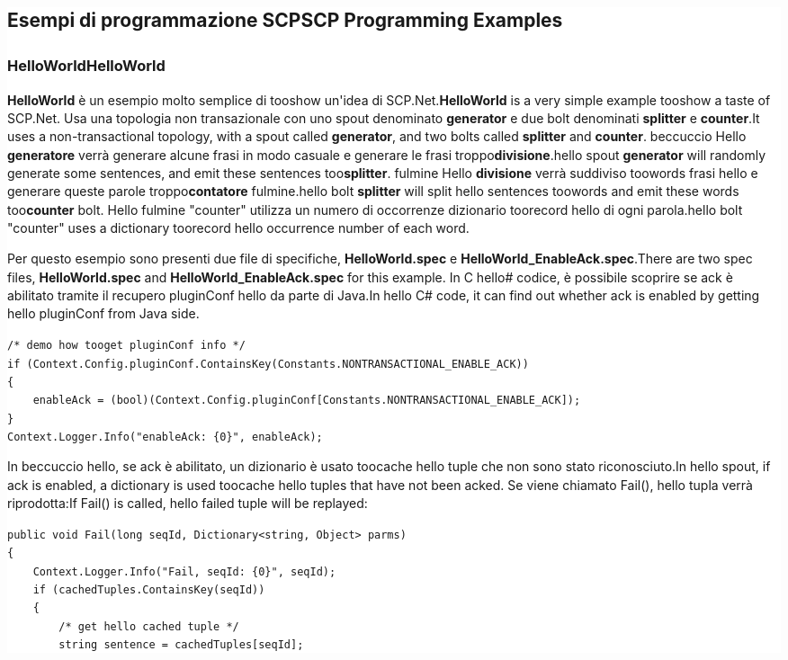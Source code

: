 ## <a name="scp-programming-examples"></a><span data-ttu-id="b387a-390">Esempi di programmazione SCP</span><span class="sxs-lookup"><span data-stu-id="b387a-390">SCP Programming Examples</span></span>
### <a name="helloworld"></a><span data-ttu-id="b387a-391">HelloWorld</span><span class="sxs-lookup"><span data-stu-id="b387a-391">HelloWorld</span></span>
<span data-ttu-id="b387a-392">**HelloWorld** è un esempio molto semplice di tooshow un'idea di SCP.Net.</span><span class="sxs-lookup"><span data-stu-id="b387a-392">**HelloWorld** is a very simple example tooshow a taste of SCP.Net.</span></span> <span data-ttu-id="b387a-393">Usa una topologia non transazionale con uno spout denominato **generator** e due bolt denominati **splitter** e **counter**.</span><span class="sxs-lookup"><span data-stu-id="b387a-393">It uses a non-transactional topology, with a spout called **generator**, and two bolts called **splitter** and **counter**.</span></span> <span data-ttu-id="b387a-394">beccuccio Hello **generatore** verrà generare alcune frasi in modo casuale e generare le frasi troppo**divisione**.</span><span class="sxs-lookup"><span data-stu-id="b387a-394">hello spout **generator** will randomly generate some sentences, and emit these sentences too**splitter**.</span></span> <span data-ttu-id="b387a-395">fulmine Hello **divisione** verrà suddiviso toowords frasi hello e generare queste parole troppo**contatore** fulmine.</span><span class="sxs-lookup"><span data-stu-id="b387a-395">hello bolt **splitter** will split hello sentences toowords and emit these words too**counter** bolt.</span></span> <span data-ttu-id="b387a-396">Hello fulmine "counter" utilizza un numero di occorrenze dizionario toorecord hello di ogni parola.</span><span class="sxs-lookup"><span data-stu-id="b387a-396">hello bolt "counter" uses a dictionary toorecord hello occurrence number of each word.</span></span>

<span data-ttu-id="b387a-397">Per questo esempio sono presenti due file di specifiche, **HelloWorld.spec** e **HelloWorld\_EnableAck.spec**.</span><span class="sxs-lookup"><span data-stu-id="b387a-397">There are two spec files, **HelloWorld.spec** and **HelloWorld\_EnableAck.spec** for this example.</span></span> <span data-ttu-id="b387a-398">In C hello\# codice, è possibile scoprire se ack è abilitato tramite il recupero pluginConf hello da parte di Java.</span><span class="sxs-lookup"><span data-stu-id="b387a-398">In hello C\# code, it can find out whether ack is enabled by getting hello pluginConf from Java side.</span></span>

    /* demo how tooget pluginConf info */
    if (Context.Config.pluginConf.ContainsKey(Constants.NONTRANSACTIONAL_ENABLE_ACK))
    {
        enableAck = (bool)(Context.Config.pluginConf[Constants.NONTRANSACTIONAL_ENABLE_ACK]);
    }
    Context.Logger.Info("enableAck: {0}", enableAck);

<span data-ttu-id="b387a-399">In beccuccio hello, se ack è abilitato, un dizionario è usato toocache hello tuple che non sono stato riconosciuto.</span><span class="sxs-lookup"><span data-stu-id="b387a-399">In hello spout, if ack is enabled, a dictionary is used toocache hello tuples that have not been acked.</span></span> <span data-ttu-id="b387a-400">Se viene chiamato Fail(), hello tupla verrà riprodotta:</span><span class="sxs-lookup"><span data-stu-id="b387a-400">If Fail() is called, hello failed tuple will be replayed:</span></span>

    public void Fail(long seqId, Dictionary<string, Object> parms)
    {
        Context.Logger.Info("Fail, seqId: {0}", seqId);
        if (cachedTuples.ContainsKey(seqId))
        {
            /* get hello cached tuple */
            string sentence = cachedTuples[seqId];
